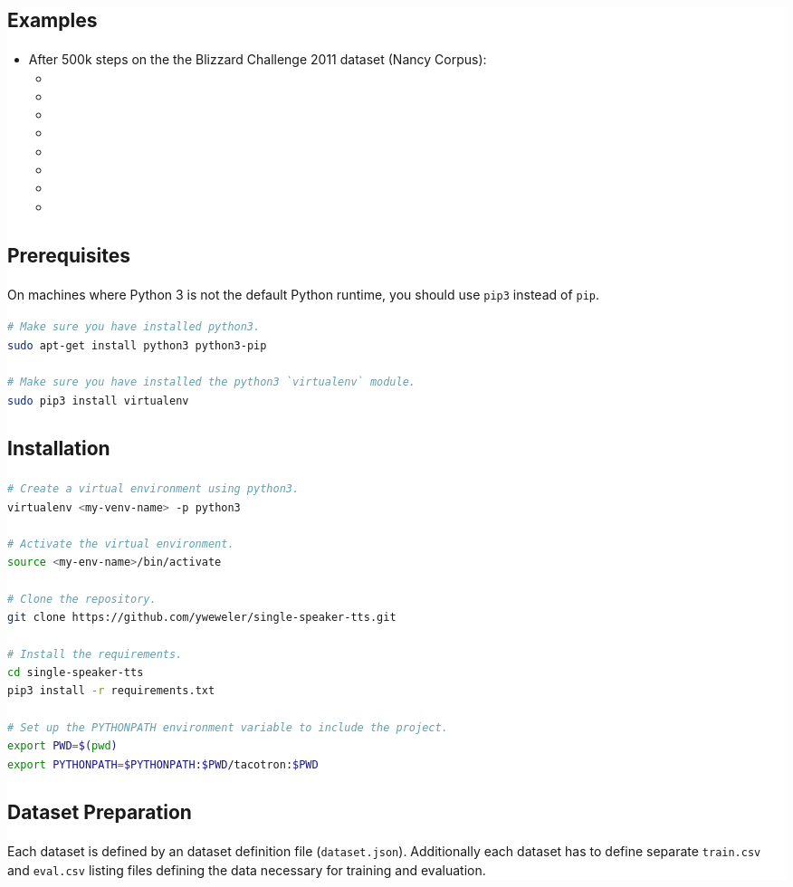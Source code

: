 ## <a name="toc-examples">Examples</a>

* After 500k steps on the the Blizzard Challenge 2011 dataset (Nancy Corpus):
  - ![WAV17](readme/audio/nancy/17.wav)
  - ![WAV24](readme/audio/nancy/24.wav)
  - ![WAV25](readme/audio/nancy/25.wav)
  - ![WAV31](readme/audio/nancy/31.wav)
  - ![WAV36](readme/audio/nancy/36.wav)
  - ![WAV37](readme/audio/nancy/37.wav)
  - ![WAV47](readme/audio/nancy/47.wav)
  - ![WAV50](readme/audio/nancy/50.wav)


## <a name="toc-prerequisites">Prerequisites</a>

On machines where Python 3 is not the default Python runtime, you should use ``pip3`` instead of ``pip``.

```bash
# Make sure you have installed python3.
sudo apt-get install python3 python3-pip

# Make sure you have installed the python3 `virtualenv` module.
sudo pip3 install virtualenv
```


## <a name="toc-installation">Installation</a>

```bash
# Create a virtual environment using python3.
virtualenv <my-venv-name> -p python3

# Activate the virtual environment.
source <my-env-name>/bin/activate

# Clone the repository.
git clone https://github.com/yweweler/single-speaker-tts.git

# Install the requirements.
cd single-speaker-tts
pip3 install -r requirements.txt

# Set up the PYTHONPATH environment variable to include the project.
export PWD=$(pwd)
export PYTHONPATH=$PYTHONPATH:$PWD/tacotron:$PWD
```


## <a name="toc-preparation">Dataset Preparation</a>

Each dataset is defined by an dataset definition file (`dataset.json`).
Additionally each dataset has to define separate `train.csv` and `eval.csv` listing files defining 
the data necessary for training and evaluation.
